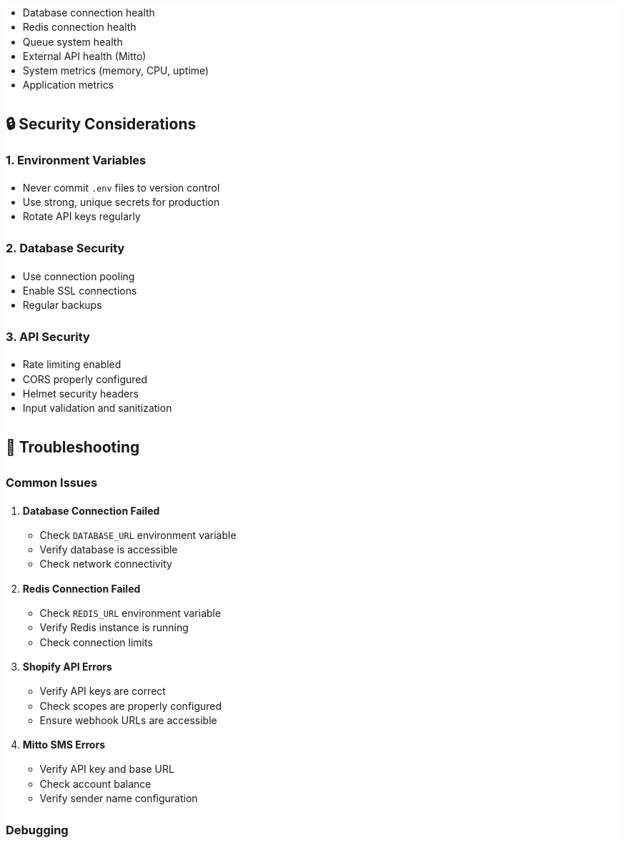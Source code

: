 - Database connection health
- Redis connection health
- Queue system health
- External API health (Mitto)
- System metrics (memory, CPU, uptime)
- Application metrics

## 🔒 Security Considerations

### 1. Environment Variables
- Never commit `.env` files to version control
- Use strong, unique secrets for production
- Rotate API keys regularly

### 2. Database Security
- Use connection pooling
- Enable SSL connections
- Regular backups

### 3. API Security
- Rate limiting enabled
- CORS properly configured
- Helmet security headers
- Input validation and sanitization

## 🐛 Troubleshooting

### Common Issues

1. **Database Connection Failed**
   - Check `DATABASE_URL` environment variable
   - Verify database is accessible
   - Check network connectivity

2. **Redis Connection Failed**
   - Check `REDIS_URL` environment variable
   - Verify Redis instance is running
   - Check connection limits

3. **Shopify API Errors**
   - Verify API keys are correct
   - Check scopes are properly configured
   - Ensure webhook URLs are accessible

4. **Mitto SMS Errors**
   - Verify API key and base URL
   - Check account balance
   - Verify sender name configuration

### Debugging
